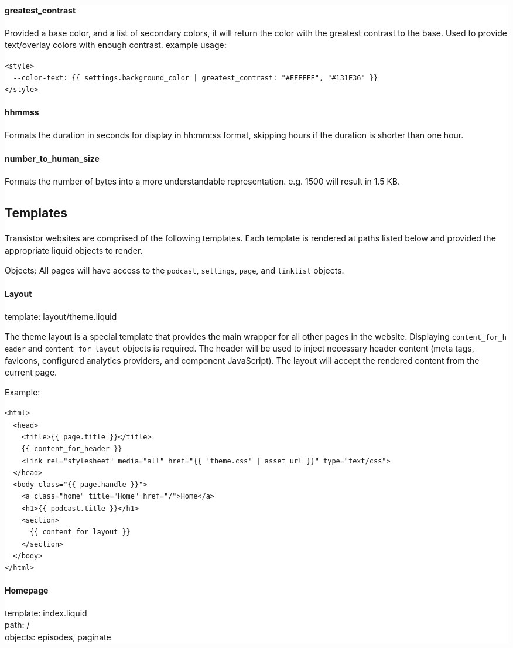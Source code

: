 #### greatest_contrast
Provided a base color, and a list of secondary colors, it will return the color with the greatest contrast to the base. Used to provide text/overlay colors with enough contrast.
example usage:
```
<style>
  --color-text: {{ settings.background_color | greatest_contrast: "#FFFFFF", "#131E36" }}
</style>
```

#### hhmmss
Formats the duration in seconds for display in hh:mm:ss format, skipping hours if the duration is shorter than one hour.

#### number_to_human_size
Formats the number of bytes into a more understandable representation. e.g. 1500 will result in 1.5 KB.

## Templates

Transistor websites are comprised of the following templates. Each template is rendered at paths listed below and provided the appropriate liquid objects to render.

Objects: All pages will have access to the `podcast`, `settings`, `page`, and `linklist` objects.

#### Layout
template: layout/theme.liquid

The theme layout is a special template that provides the main wrapper for all other pages in the website. Displaying `content_for_header` and `content_for_layout` objects is required. The header will be used to inject necessary header content (meta tags, favicons, configured analytics providers, and component JavaScript). The layout will accept the rendered content from the current page.

Example:
```
<html>
  <head>
    <title>{{ page.title }}</title>
    {{ content_for_header }}
    <link rel="stylesheet" media="all" href="{{ 'theme.css' | asset_url }}" type="text/css">
  </head>
  <body class="{{ page.handle }}">
    <a class="home" title="Home" href="/">Home</a>
    <h1>{{ podcast.title }}</h1>
    <section>
      {{ content_for_layout }}
    </section>
  </body>
</html>
```

#### Homepage
template: index.liquid
<br/>path: /
<br/>objects: episodes, paginate
